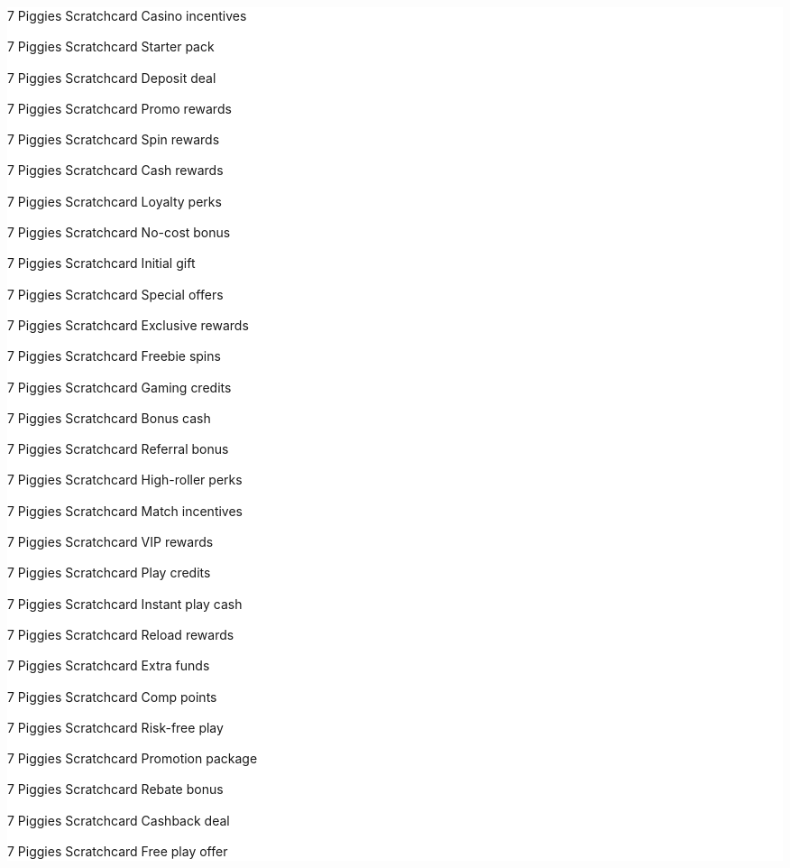 7 Piggies Scratchcard Casino incentives

7 Piggies Scratchcard Starter pack

7 Piggies Scratchcard Deposit deal

7 Piggies Scratchcard Promo rewards

7 Piggies Scratchcard Spin rewards

7 Piggies Scratchcard Cash rewards

7 Piggies Scratchcard Loyalty perks

7 Piggies Scratchcard No-cost bonus

7 Piggies Scratchcard Initial gift

7 Piggies Scratchcard Special offers

7 Piggies Scratchcard Exclusive rewards

7 Piggies Scratchcard Freebie spins

7 Piggies Scratchcard Gaming credits

7 Piggies Scratchcard Bonus cash

7 Piggies Scratchcard Referral bonus

7 Piggies Scratchcard High-roller perks

7 Piggies Scratchcard Match incentives

7 Piggies Scratchcard VIP rewards

7 Piggies Scratchcard Play credits

7 Piggies Scratchcard Instant play cash

7 Piggies Scratchcard Reload rewards

7 Piggies Scratchcard Extra funds

7 Piggies Scratchcard Comp points

7 Piggies Scratchcard Risk-free play

7 Piggies Scratchcard Promotion package

7 Piggies Scratchcard Rebate bonus

7 Piggies Scratchcard Cashback deal

7 Piggies Scratchcard Free play offer